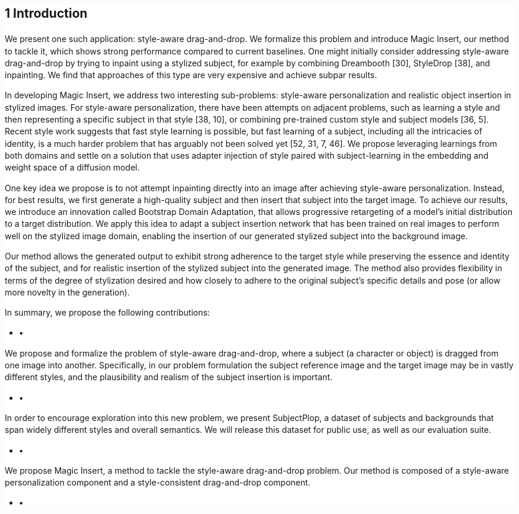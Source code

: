 

1 Introduction
--------------


We present one such application: style-aware drag-and-drop. We formalize this problem and introduce Magic Insert, our method to tackle it, which shows strong performance compared to current baselines. One might initially consider addressing style-aware drag-and-drop by trying to inpaint using a stylized subject, for example by combining Dreambooth [30], StyleDrop [38], and inpainting. We find that approaches of this type are very expensive and achieve subpar results.



In developing Magic Insert, we address two interesting sub-problems: style-aware personalization and realistic object insertion in stylized images. For style-aware personalization, there have been attempts on adjacent problems, such as learning a style and then representing a specific subject in that style [38, 10], or combining pre-trained custom style and subject models [36, 5]. Recent style work suggests that fast style learning is possible, but fast learning of a subject, including all the intricacies of identity, is a much harder problem that has arguably not been solved yet [52, 31, 7, 46]. We propose leveraging learnings from both domains and settle on a solution that uses adapter injection of style paired with subject-learning in the embedding and weight space of a diffusion model.



One key idea we propose is to not attempt inpainting directly into an image after achieving style-aware personalization. Instead, for best results, we first generate a high-quality subject and then insert that subject into the target image. To achieve our results, we introduce an innovation called Bootstrap Domain Adaptation, that allows progressive retargeting of a model’s initial distribution to a target distribution. We apply this idea to adapt a subject insertion network that has been trained on real images to perform well on the stylized image domain, enabling the insertion of our generated stylized subject into the background image.



Our method allows the generated output to exhibit strong adherence to the target style while preserving the essence and identity of the subject, and for realistic insertion of the stylized subject into the generated image. The method also provides flexibility in terms of the degree of stylization desired and how closely to adhere to the original subject’s specific details and pose (or allow more novelty in the generation).



In summary, we propose the following contributions:

* •

We propose and formalize the problem of style-aware drag-and-drop, where a subject (a character or object) is dragged from one image into another. Specifically, in our problem formulation the subject reference image and the target image may be in vastly different styles, and the plausibility and realism of the subject insertion is important.
* •

In order to encourage exploration into this new problem, we present SubjectPlop, a dataset of subjects and backgrounds that span widely different styles and overall semantics. We will release this dataset for public use, as well as our evaluation suite.
* •

We propose Magic Insert, a method to tackle the style-aware drag-and-drop problem. Our method is composed of a style-aware personalization component and a style-consistent drag-and-drop component.
* •
